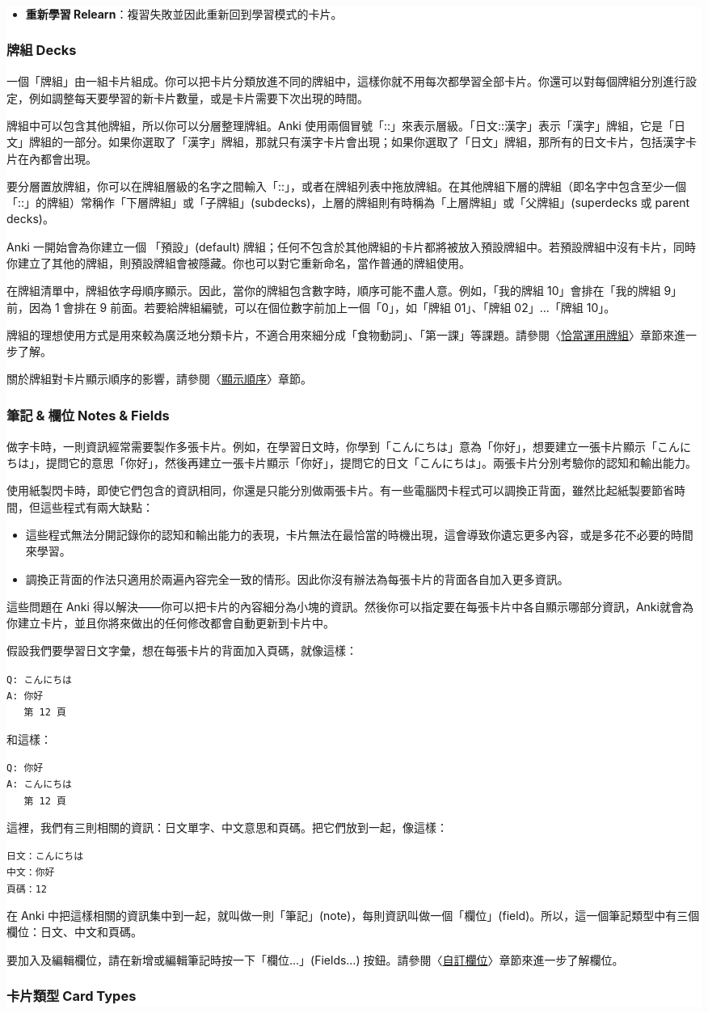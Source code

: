 - **重新學習 Relearn**：複習失敗並因此重新回到學習模式的卡片。

### 牌組 Decks

一個「牌組」由一組卡片組成。你可以把卡片分類放進不同的牌組中，這樣你就不用每次都學習全部卡片。你還可以對每個牌組分別進行設定，例如調整每天要學習的新卡片數量，或是卡片需要下次出現的時間。

牌組中可以包含其他牌組，所以你可以分層整理牌組。Anki 使用兩個冒號「::」來表示層級。「日文::漢字」表示「漢字」牌組，它是「日文」牌組的一部分。如果你選取了「漢字」牌組，那就只有漢字卡片會出現；如果你選取了「日文」牌組，那所有的日文卡片，包括漢字卡片在內都會出現。

要分層置放牌組，你可以在牌組層級的名字之間輸入「::」，或者在牌組列表中拖放牌組。在其他牌組下層的牌組（即名字中包含至少一個「::」的牌組）常稱作「下層牌組」或「子牌組」(subdecks)，上層的牌組則有時稱為「上層牌組」或「父牌組」(superdecks 或 parent decks)。

Anki 一開始會為你建立一個 「預設」(default) 牌組；任何不包含於其他牌組的卡片都將被放入預設牌組中。若預設牌組中沒有卡片，同時你建立了其他的牌組，則預設牌組會被隱藏。你也可以對它重新命名，當作普通的牌組使用。

在牌組清單中，牌組依字母順序顯示。因此，當你的牌組包含數字時，順序可能不盡人意。例如，「我的牌組 10」會排在「我的牌組 9」前，因為 1 會排在 9 前面。若要給牌組編號，可以在個位數字前加上一個「0」，如「牌組 01」、「牌組 02」...「牌組 10」。

牌組的理想使用方式是用來較為廣泛地分類卡片，不適合用來細分成「食物動詞」、「第一課」等課題。請參閱〈[恰當運用牌組](editing.md#恰當運用牌組-using-decks-appropriately)〉章節來進一步了解。

關於牌組對卡片顯示順序的影響，請參閱〈[顯示順序](studying.md#顯示順序-display-order)〉章節。

### 筆記 & 欄位 Notes & Fields

做字卡時，一則資訊經常需要製作多張卡片。例如，在學習日文時，你學到「こんにちは」意為「你好」，想要建立一張卡片顯示「こんにちは」，提問它的意思「你好」，然後再建立一張卡片顯示「你好」，提問它的日文「こんにちは」。兩張卡片分別考驗你的認知和輸出能力。

使用紙製閃卡時，即使它們包含的資訊相同，你還是只能分別做兩張卡片。有一些電腦閃卡程式可以調換正背面，雖然比起紙製要節省時間，但這些程式有兩大缺點：

- 這些程式無法分開記錄你的認知和輸出能力的表現，卡片無法在最恰當的時機出現，這會導致你遺忘更多內容，或是多花不必要的時間來學習。

- 調換正背面的作法只適用於兩遍內容完全一致的情形。因此你沒有辦法為每張卡片的背面各自加入更多資訊。

這些問題在 Anki 得以解決——你可以把卡片的內容細分為小塊的資訊。然後你可以指定要在每張卡片中各自顯示哪部分資訊，Anki就會為你建立卡片，並且你將來做出的任何修改都會自動更新到卡片中。

假設我們要學習日文字彙，想在每張卡片的背面加入頁碼，就像這樣：

    Q: こんにちは
    A: 你好
       第 12 頁

和這樣：

    Q: 你好
    A: こんにちは
       第 12 頁

這裡，我們有三則相關的資訊：日文單字、中文意思和頁碼。把它們放到一起，像這樣：

    日文：こんにちは
    中文：你好
    頁碼：12

在 Anki 中把這樣相關的資訊集中到一起，就叫做一則「筆記」(note)，每則資訊叫做一個「欄位」(field)。所以，這一個筆記類型中有三個欄位：日文、中文和頁碼。

要加入及編輯欄位，請在新增或編輯筆記時按一下「欄位…」(Fields…) 按鈕。請參閱〈[自訂欄位](editing.md#自訂欄位-customizing-fields)〉章節來進一步了解欄位。

### 卡片類型 Card Types
